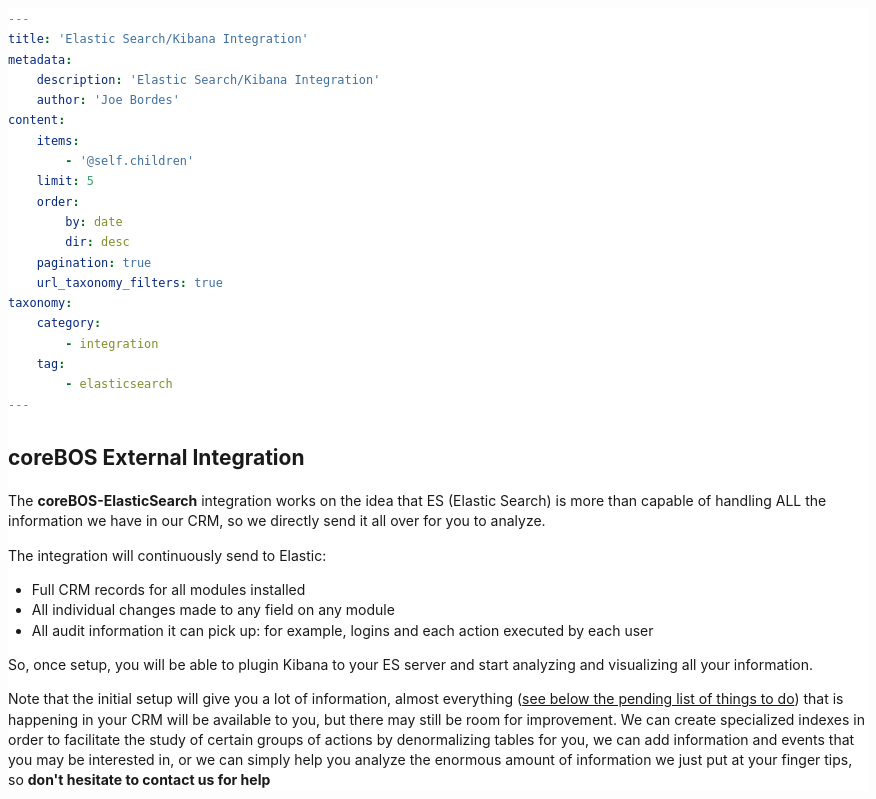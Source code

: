 ```yaml
---
title: 'Elastic Search/Kibana Integration'
metadata:
    description: 'Elastic Search/Kibana Integration'
    author: 'Joe Bordes'
content:
    items:
        - '@self.children'
    limit: 5
    order:
        by: date
        dir: desc
    pagination: true
    url_taxonomy_filters: true
taxonomy:
    category:
        - integration
    tag:
        - elasticsearch 
---
```


coreBOS External Integration
------------

The **coreBOS-ElasticSearch** integration works on the idea that ES
(Elastic Search) is more than capable of handling ALL the information we
have in our CRM, so we directly send it all over for you to analyze.

The integration will continuously send to Elastic:

-   Full CRM records for all modules installed
-   All individual changes made to any field on any module
-   All audit information it can pick up: for example, logins and each
    action executed by each user

So, once setup, you will be able to plugin Kibana to your ES server and
start analyzing and visualizing all your information.

<div class="notices blue">
Note that the initial setup will give
you a lot of information, almost everything (<a href="http://localhost/coreBOSDocumentation/extensions-integrations/integration/elasticsearch/elasticsearchexternal#things-we-still-need-to-do">see below the pending list of things to do</a>)  
that is happening in your CRM will be available to you, but there may
still be room for improvement. We can create specialized indexes in
order to facilitate the study of certain groups of actions by
denormalizing tables for you, we can add information and events that you
may be interested in, or we can simply help you analyze the enormous
amount of information we just put at your finger tips, so <strong> don't
hesitate to contact us for help </strong> </div>

